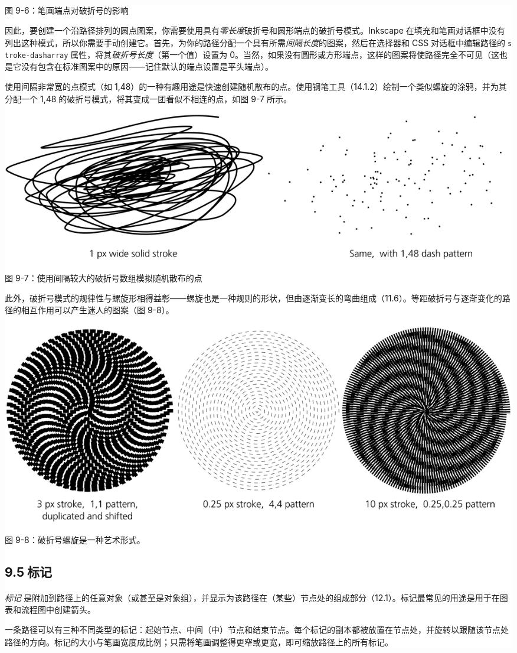 图 9-6：笔画端点对破折号的影响

因此，要创建一个沿路径排列的圆点图案，你需要使用具有*零长度*破折号和圆形端点的破折号模式。Inkscape 在填充和笔画对话框中没有列出这种模式，所以你需要手动创建它。首先，为你的路径分配一个具有所需*间隔长度*的图案，然后在选择器和 CSS 对话框中编辑路径的 `stroke-dasharray` 属性，将其*破折号长度*（第一个值）设置为 0。当然，如果没有圆形或方形端点，这样的图案将使路径完全不可见（这也是它没有包含在标准图案中的原因——记住默认的端点设置是平头端点）。

使用间隔非常宽的点模式（如 1,48）的一种有趣用途是快速创建随机散布的点。使用钢笔工具（14.1.2）绘制一个类似螺旋的涂鸦，并为其分配一个 1,48 的破折号模式，将其变成一团看似不相连的点，如图 9-7 所示。

![](img/strokedash-random.svg.png)

图 9-7：使用间隔较大的破折号数组模拟随机散布的点

此外，破折号模式的规律性与螺旋形相得益彰——螺旋也是一种规则的形状，但由逐渐变长的弯曲组成（11.6）。等距破折号与逐渐变化的路径的相互作用可以产生迷人的图案（图 9-8）。

![](img/strokedash-spiral.svg.png)

图 9-8：破折号螺旋是一种艺术形式。

## 9.5 标记

*标记* 是附加到路径上的任意对象（或甚至是对象组），并显示为该路径在（某些）节点处的组成部分（12.1）。标记最常见的用途是用于在图表和流程图中创建箭头。

一条路径可以有三种不同类型的标记：起始节点、中间（中）节点和结束节点。每个标记的副本都被放置在节点处，并旋转以跟随该节点处路径的方向。标记的大小与笔画宽度成比例；只需将笔画调整得更窄或更宽，即可缩放路径上的所有标记。
